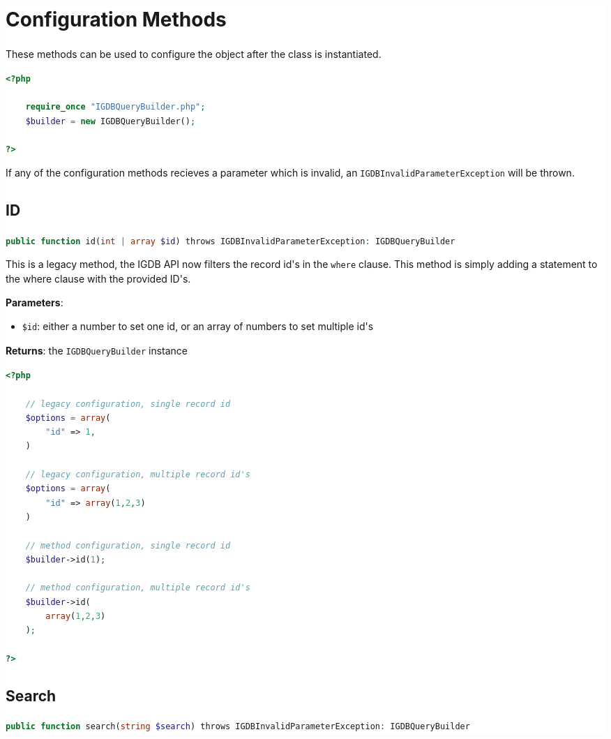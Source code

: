# Configuration Methods

These methods can be used to configure the object after the class is instantiated.

```php
<?php

    require_once "IGDBQueryBuilder.php";
    $builder = new IGDBQueryBuilder();

?>
```

If any of the configuration methods recieves a parameter which is invalid, an `IGDBInvalidParameterException` will be thrown.

## ID
```php
public function id(int | array $id) throws IGDBInvalidParameterException: IGDBQueryBuilder
```

This is a legacy method, the IGDB API now filters the record id's in the `where` clause. This method is simply adding a statement to the where clause with the provided ID's.

**Parameters**:
 - `$id`: either a number to set one id, or an array of numbers to set multiple id's

**Returns**: the `IGDBQueryBuilder` instance

```php
<?php

    // legacy configuration, single record id
    $options = array(
        "id" => 1,
    )

    // legacy configuration, multiple record id's
    $options = array(
        "id" => array(1,2,3)
    )

    // method configuration, single record id
    $builder->id(1);

    // method configuration, multiple record id's
    $builder->id(
        array(1,2,3)
    );

?>
```

## Search
```php
public function search(string $search) throws IGDBInvalidParameterException: IGDBQueryBuilder
```
